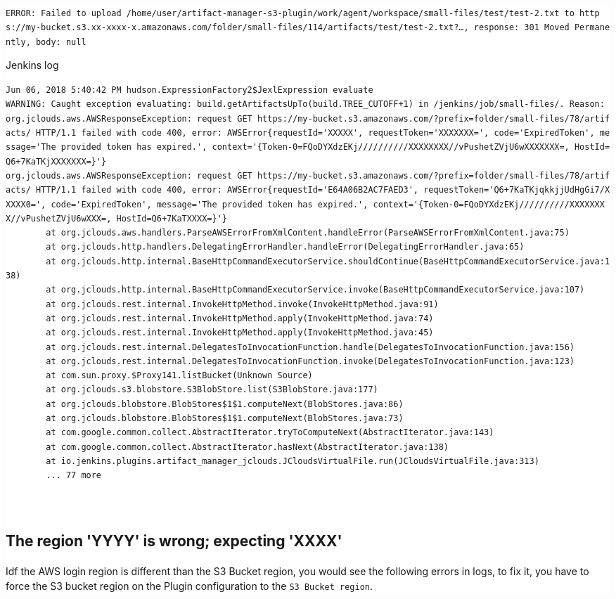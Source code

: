 ```
ERROR: Failed to upload /home/user/artifact-manager-s3-plugin/work/agent/workspace/small-files/test/test-2.txt to https://my-bucket.s3.xx-xxxx-x.amazonaws.com/folder/small-files/114/artifacts/test/test-2.txt?…, response: 301 Moved Permanently, body: null
```

Jenkins log

```
Jun 06, 2018 5:40:42 PM hudson.ExpressionFactory2$JexlExpression evaluate
WARNING: Caught exception evaluating: build.getArtifactsUpTo(build.TREE_CUTOFF+1) in /jenkins/job/small-files/. Reason: org.jclouds.aws.AWSResponseException: request GET https://my-bucket.s3.amazonaws.com/?prefix=folder/small-files/78/artifacts/ HTTP/1.1 failed with code 400, error: AWSError{requestId='XXXXX', requestToken='XXXXXXX=', code='ExpiredToken', message='The provided token has expired.', context='{Token-0=FQoDYXdzEKj//////////XXXXXXXX//vPushetZVjU6wXXXXXXX=, HostId=Q6+7KaTKjXXXXXXX=}'}
org.jclouds.aws.AWSResponseException: request GET https://my-bucket.s3.amazonaws.com/?prefix=folder/small-files/78/artifacts/ HTTP/1.1 failed with code 400, error: AWSError{requestId='E64A06B2AC7FAED3', requestToken='Q6+7KaTKjqkkjjUdHgGi7/XXXXX0=', code='ExpiredToken', message='The provided token has expired.', context='{Token-0=FQoDYXdzEKj//////////XXXXXXXX//vPushetZVjU6wXXX=, HostId=Q6+7KaTXXXX=}'}
        at org.jclouds.aws.handlers.ParseAWSErrorFromXmlContent.handleError(ParseAWSErrorFromXmlContent.java:75)
        at org.jclouds.http.handlers.DelegatingErrorHandler.handleError(DelegatingErrorHandler.java:65)
        at org.jclouds.http.internal.BaseHttpCommandExecutorService.shouldContinue(BaseHttpCommandExecutorService.java:138)
        at org.jclouds.http.internal.BaseHttpCommandExecutorService.invoke(BaseHttpCommandExecutorService.java:107)
        at org.jclouds.rest.internal.InvokeHttpMethod.invoke(InvokeHttpMethod.java:91)
        at org.jclouds.rest.internal.InvokeHttpMethod.apply(InvokeHttpMethod.java:74)
        at org.jclouds.rest.internal.InvokeHttpMethod.apply(InvokeHttpMethod.java:45)
        at org.jclouds.rest.internal.DelegatesToInvocationFunction.handle(DelegatesToInvocationFunction.java:156)
        at org.jclouds.rest.internal.DelegatesToInvocationFunction.invoke(DelegatesToInvocationFunction.java:123)
        at com.sun.proxy.$Proxy141.listBucket(Unknown Source)
        at org.jclouds.s3.blobstore.S3BlobStore.list(S3BlobStore.java:177)
        at org.jclouds.blobstore.BlobStores$1$1.computeNext(BlobStores.java:86)
        at org.jclouds.blobstore.BlobStores$1$1.computeNext(BlobStores.java:73)
        at com.google.common.collect.AbstractIterator.tryToComputeNext(AbstractIterator.java:143)
        at com.google.common.collect.AbstractIterator.hasNext(AbstractIterator.java:138)
        at io.jenkins.plugins.artifact_manager_jclouds.JCloudsVirtualFile.run(JCloudsVirtualFile.java:313)
        ... 77 more

 
```

## The region 'YYYY' is wrong; expecting 'XXXX'

Idf the AWS login region is different than the S3 Bucket region, you would see the following errors in logs, 
to fix it, you have to force the S3 bucket region on the Plugin configuration to the `S3 Bucket region`.
